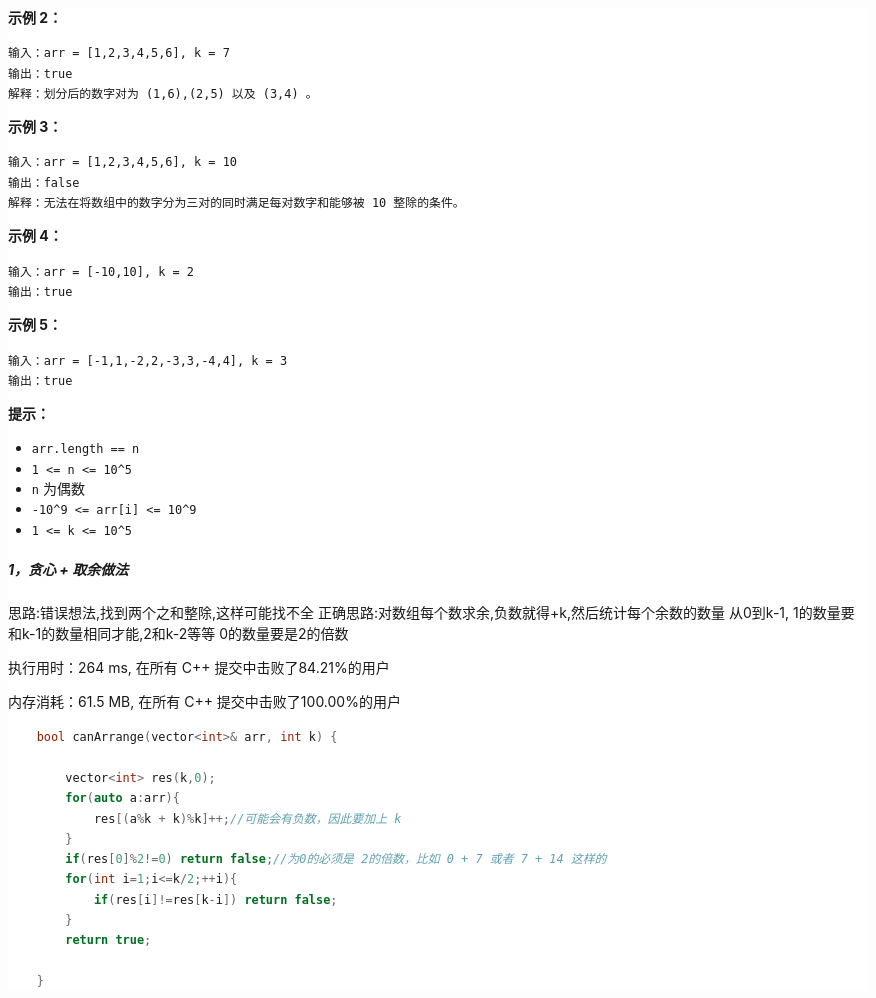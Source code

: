 **示例 2：**

```
输入：arr = [1,2,3,4,5,6], k = 7
输出：true
解释：划分后的数字对为 (1,6),(2,5) 以及 (3,4) 。
```

**示例 3：**

```
输入：arr = [1,2,3,4,5,6], k = 10
输出：false
解释：无法在将数组中的数字分为三对的同时满足每对数字和能够被 10 整除的条件。
```

**示例 4：**

```
输入：arr = [-10,10], k = 2
输出：true
```

**示例 5：**

```
输入：arr = [-1,1,-2,2,-3,3,-4,4], k = 3
输出：true
```

 

**提示：**

- `arr.length == n`
- `1 <= n <= 10^5`
- `n` 为偶数
- `-10^9 <= arr[i] <= 10^9`
- `1 <= k <= 10^5`



##### 1，贪心 + 取余做法

思路:错误想法,找到两个之和整除,这样可能找不全
正确思路:对数组每个数求余,负数就得+k,然后统计每个余数的数量
从0到k-1, 1的数量要和k-1的数量相同才能,2和k-2等等
0的数量要是2的倍数



执行用时：264 ms, 在所有 C++ 提交中击败了84.21%的用户

内存消耗：61.5 MB, 在所有 C++ 提交中击败了100.00%的用户

~~~cpp
    bool canArrange(vector<int>& arr, int k) {

        vector<int> res(k,0);
        for(auto a:arr){
            res[(a%k + k)%k]++;//可能会有负数，因此要加上 k
        }
        if(res[0]%2!=0) return false;//为0的必须是 2的倍数，比如 0 + 7 或者 7 + 14 这样的
        for(int i=1;i<=k/2;++i){
            if(res[i]!=res[k-i]) return false;
        }
        return true;

    }
~~~



